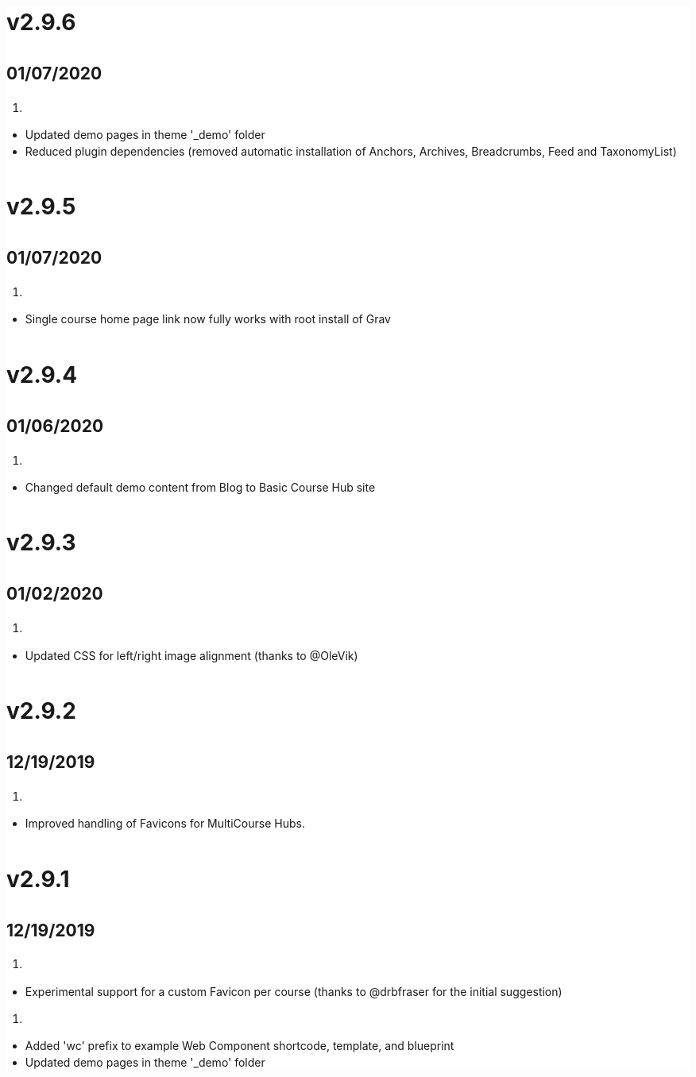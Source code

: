 # v2.9.6
## 01/07/2020

1. [](#improved)
  * Updated demo pages in theme '_demo' folder
  * Reduced plugin dependencies (removed automatic installation of Anchors, Archives, Breadcrumbs, Feed and TaxonomyList)

# v2.9.5
## 01/07/2020

1. [](#bugfix)
  * Single course home page link now fully works with root install of Grav

# v2.9.4
## 01/06/2020

1. [](#improved)
  * Changed default demo content from Blog to Basic Course Hub site

# v2.9.3
## 01/02/2020

1. [](#improved)
  * Updated CSS for left/right image alignment (thanks to @OleVik)

# v2.9.2
## 12/19/2019

1. [](#improved)
  * Improved handling of Favicons for MultiCourse Hubs.

# v2.9.1
## 12/19/2019

1. [](#new)
  * Experimental support for a custom Favicon per course (thanks to @drbfraser for the initial suggestion)
1. [](#improved)
  * Added 'wc' prefix to example Web Component shortcode, template, and blueprint
  * Updated demo pages in theme '_demo' folder
